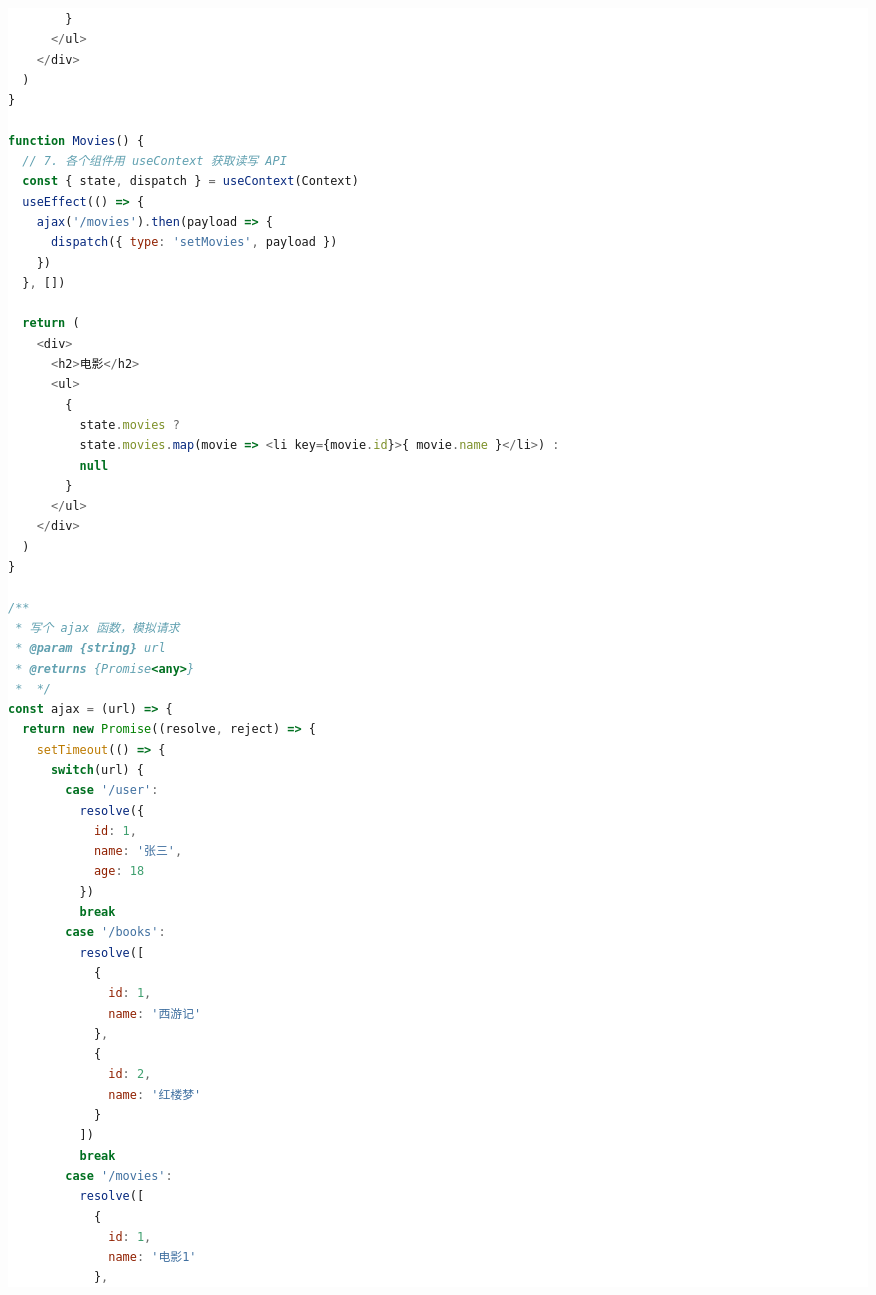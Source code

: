 ```js
        }
      </ul>
    </div>
  )
}

function Movies() {
  // 7. 各个组件用 useContext 获取读写 API
  const { state, dispatch } = useContext(Context)
  useEffect(() => {
    ajax('/movies').then(payload => {
      dispatch({ type: 'setMovies', payload })
    })
  }, [])

  return (
    <div>
      <h2>电影</h2>
      <ul>
        {
          state.movies ?
          state.movies.map(movie => <li key={movie.id}>{ movie.name }</li>) :
          null
        }
      </ul>
    </div>
  )
}

/**
 * 写个 ajax 函数，模拟请求
 * @param {string} url
 * @returns {Promise<any>}
 *  */
const ajax = (url) => {
  return new Promise((resolve, reject) => {
    setTimeout(() => {
      switch(url) {
        case '/user':
          resolve({
            id: 1,
            name: '张三',
            age: 18
          })
          break
        case '/books':
          resolve([
            {
              id: 1,
              name: '西游记'
            },
            {
              id: 2,
              name: '红楼梦'
            }
          ])
          break
        case '/movies':
          resolve([
            {
              id: 1,
              name: '电影1'
            },
```